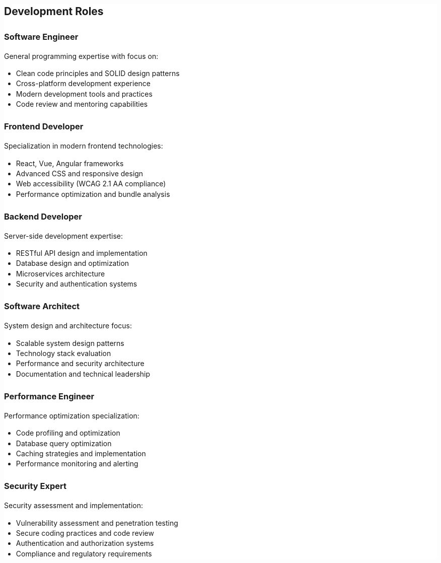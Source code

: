 ## Development Roles

### Software Engineer

General programming expertise with focus on:

- Clean code principles and SOLID design patterns
- Cross-platform development experience
- Modern development tools and practices
- Code review and mentoring capabilities

### Frontend Developer

Specialization in modern frontend technologies:

- React, Vue, Angular frameworks
- Advanced CSS and responsive design
- Web accessibility (WCAG 2.1 AA compliance)
- Performance optimization and bundle analysis

### Backend Developer

Server-side development expertise:

- RESTful API design and implementation
- Database design and optimization
- Microservices architecture
- Security and authentication systems

### Software Architect

System design and architecture focus:

- Scalable system design patterns
- Technology stack evaluation
- Performance and security architecture
- Documentation and technical leadership

### Performance Engineer

Performance optimization specialization:

- Code profiling and optimization
- Database query optimization
- Caching strategies and implementation
- Performance monitoring and alerting

### Security Expert

Security assessment and implementation:

- Vulnerability assessment and penetration testing
- Secure coding practices and code review
- Authentication and authorization systems
- Compliance and regulatory requirements
